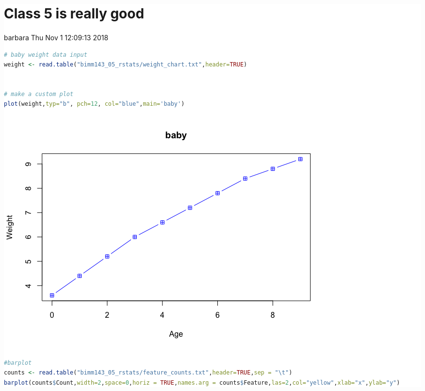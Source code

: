 Class 5 is really good
================
barbara
Thu Nov 1 12:09:13 2018

``` r
# baby weight data input
weight <- read.table("bimm143_05_rstats/weight_chart.txt",header=TRUE)


# make a custom plot
plot(weight,typ="b", pch=12, col="blue",main='baby')
```

![](class05_files/figure-markdown_github/unnamed-chunk-1-1.png)

``` r
#barplot
counts <- read.table("bimm143_05_rstats/feature_counts.txt",header=TRUE,sep = "\t")
barplot(counts$Count,width=2,space=0,horiz = TRUE,names.arg = counts$Feature,las=2,col="yellow",xlab="x",ylab="y")
```
